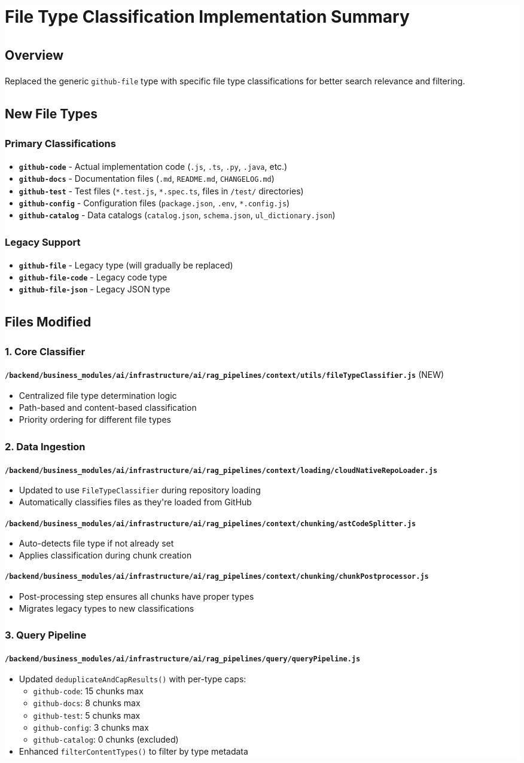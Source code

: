 # File Type Classification Implementation Summary

## Overview
Replaced the generic `github-file` type with specific file type classifications for better search relevance and filtering.

## New File Types

### Primary Classifications
- **`github-code`** - Actual implementation code (`.js`, `.ts`, `.py`, `.java`, etc.)
- **`github-docs`** - Documentation files (`.md`, `README.md`, `CHANGELOG.md`)
- **`github-test`** - Test files (`*.test.js`, `*.spec.ts`, files in `/test/` directories)
- **`github-config`** - Configuration files (`package.json`, `.env`, `*.config.js`)
- **`github-catalog`** - Data catalogs (`catalog.json`, `schema.json`, `ul_dictionary.json`)

### Legacy Support
- **`github-file`** - Legacy type (will gradually be replaced)
- **`github-file-code`** - Legacy code type
- **`github-file-json`** - Legacy JSON type

## Files Modified

### 1. Core Classifier
**`/backend/business_modules/ai/infrastructure/ai/rag_pipelines/context/utils/fileTypeClassifier.js`** (NEW)
- Centralized file type determination logic
- Path-based and content-based classification
- Priority ordering for different file types

### 2. Data Ingestion
**`/backend/business_modules/ai/infrastructure/ai/rag_pipelines/context/loading/cloudNativeRepoLoader.js`**
- Updated to use `FileTypeClassifier` during repository loading
- Automatically classifies files as they're loaded from GitHub

**`/backend/business_modules/ai/infrastructure/ai/rag_pipelines/context/chunking/astCodeSplitter.js`**
- Auto-detects file type if not already set
- Applies classification during chunk creation

**`/backend/business_modules/ai/infrastructure/ai/rag_pipelines/context/chunking/chunkPostprocessor.js`**
- Post-processing step ensures all chunks have proper types
- Migrates legacy types to new classifications

### 3. Query Pipeline
**`/backend/business_modules/ai/infrastructure/ai/rag_pipelines/query/queryPipeline.js`**
- Updated `deduplicateAndCapResults()` with per-type caps:
  - `github-code`: 15 chunks max
  - `github-docs`: 8 chunks max
  - `github-test`: 5 chunks max
  - `github-config`: 3 chunks max
  - `github-catalog`: 0 chunks (excluded)
- Enhanced `filterContentTypes()` to filter by type metadata
